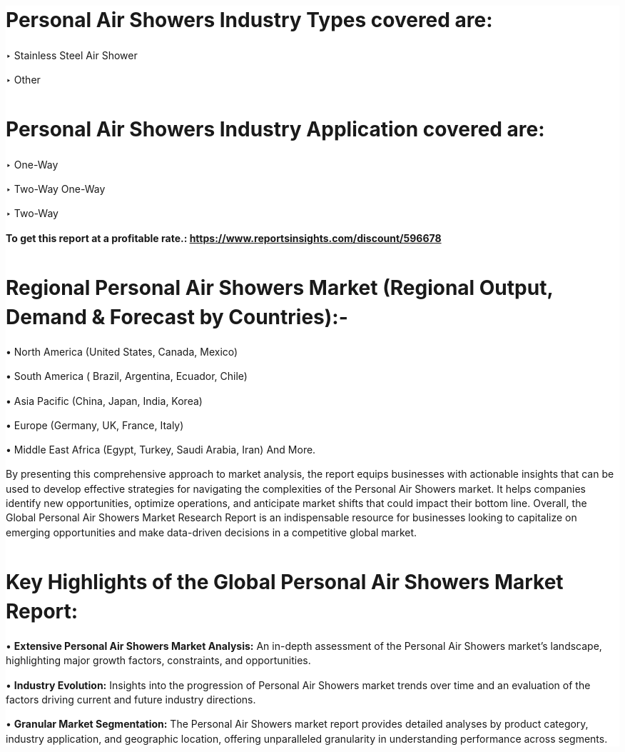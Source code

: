 # <strong>Personal Air Showers Industry Types covered are:</strong>

‣ Stainless Steel Air Shower

‣ Other

# <strong>Personal Air Showers Industry Application covered are:</strong>

‣ One-Way

‣  Two-Way One-Way

‣  Two-Way

<strong>To get this report at a profitable rate.: <a href=https://www.reportsinsights.com/discount/596678>https://www.reportsinsights.com/discount/596678</a></strong></font>

# <strong>Regional Personal Air Showers Market (Regional Output, Demand &amp; Forecast by Countries):-</strong>

• North America (United States, Canada, Mexico)

• South America ( Brazil, Argentina, Ecuador, Chile)

• Asia Pacific (China, Japan, India, Korea)

• Europe (Germany, UK, France, Italy)

• Middle East Africa (Egypt, Turkey, Saudi Arabia, Iran) And More.

By presenting this comprehensive approach to market analysis, the report equips businesses with actionable insights that can be used to develop effective strategies for navigating the complexities of the Personal Air Showers market. It helps companies identify new opportunities, optimize operations, and anticipate market shifts that could impact their bottom line. Overall, the Global Personal Air Showers Market Research Report is an indispensable resource for businesses looking to capitalize on emerging opportunities and make data-driven decisions in a competitive global market.

# <strong>Key Highlights of the Global Personal Air Showers Market Report:</strong>

• <strong>Extensive Personal Air Showers Market Analysis:</strong> An in-depth assessment of the Personal Air Showers market’s landscape, highlighting major growth factors, constraints, and opportunities.

• <strong>Industry Evolution:</strong> Insights into the progression of Personal Air Showers market trends over time and an evaluation of the factors driving current and future industry directions.

• <strong>Granular Market Segmentation:</strong> The Personal Air Showers market report provides detailed analyses by product category, industry application, and geographic location, offering unparalleled granularity in understanding performance across segments.
